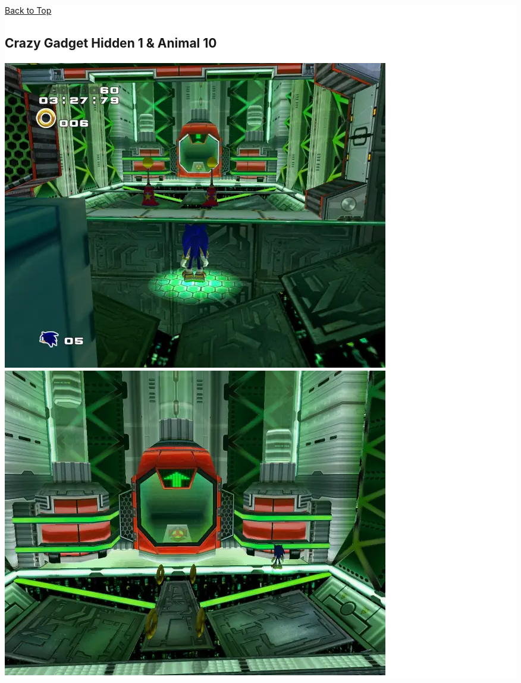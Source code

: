 [Back to Top](#)

## Crazy Gadget Hidden 1 & Animal 10
![](../CrazyGadget/Hidden-1st-Far.webp)
![](../CrazyGadget/Hidden-1st-Close.webp)
